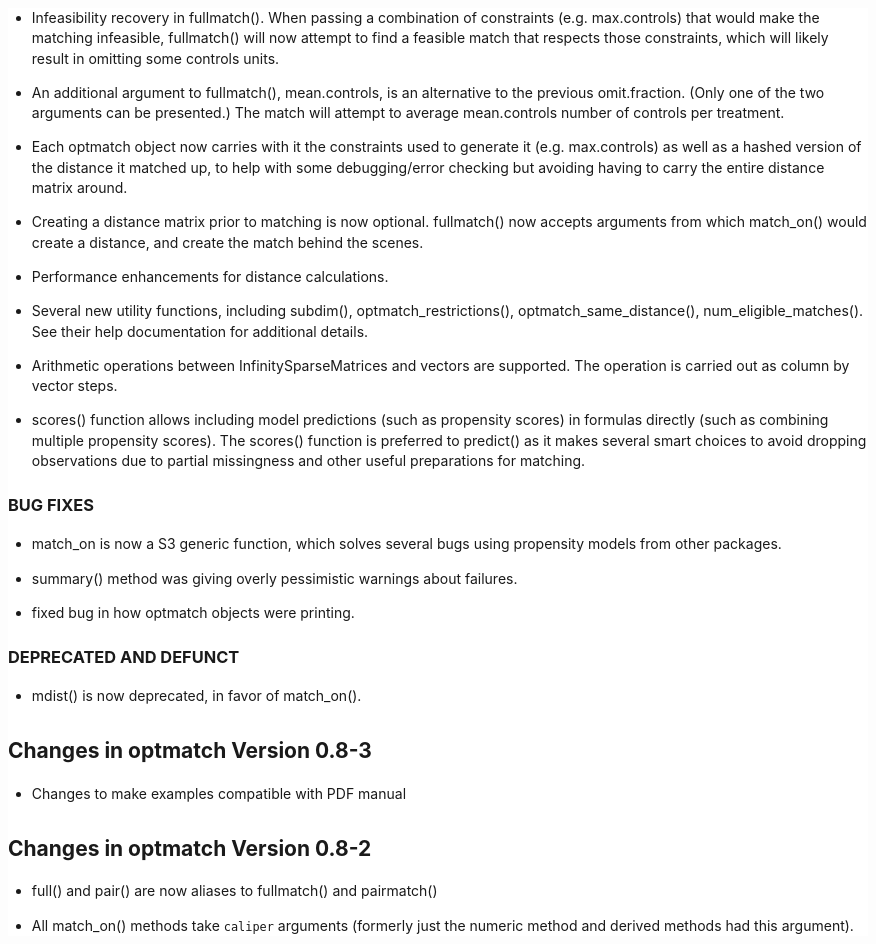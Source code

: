 - Infeasibility recovery in fullmatch(). When passing a combination of
  constraints (e.g. max.controls) that would make the matching infeasible,
  fullmatch() will now attempt to find a feasible match that respects those
  constraints, which will likely result in omitting some controls units.

- An additional argument to fullmatch(), mean.controls, is an alternative to the
  previous omit.fraction. (Only one of the two arguments can be presented.) The
  match will attempt to average mean.controls number of controls per treatment.

- Each optmatch object now carries with it the constraints used to generate it
  (e.g. max.controls) as well as a hashed version of the distance it matched up,
  to help with some debugging/error checking but avoiding having to carry the
  entire distance matrix around.

- Creating a distance matrix prior to matching is now optional. fullmatch() now
  accepts arguments from which match_on() would create a distance, and create
  the match behind the scenes.

- Performance enhancements for distance calculations.

- Several new utility functions, including subdim(), optmatch_restrictions(),
  optmatch_same_distance(), num_eligible_matches(). See their help documentation
  for additional details.

- Arithmetic operations between InfinitySparseMatrices and vectors are
  supported. The operation is carried out as column by vector steps.

- scores() function allows including model predictions (such as propensity
  scores) in formulas directly (such as combining multiple propensity scores).
  The scores() function is preferred to predict() as it makes several smart
  choices to avoid dropping observations due to partial missingness and other
  useful preparations for matching.

### BUG FIXES

- match_on is now a S3 generic function, which solves several bugs using
  propensity models from other packages.

- summary() method was giving overly pessimistic warnings about failures.

- fixed bug in how optmatch objects were printing.

### DEPRECATED AND DEFUNCT
- mdist() is now deprecated, in favor of match_on().

## Changes in optmatch Version 0.8-3
- Changes to make examples compatible with PDF manual

## Changes in optmatch Version 0.8-2

- full() and pair() are now aliases to fullmatch() and pairmatch()

- All match_on() methods take `caliper` arguments (formerly just the numeric
  method and derived methods had this argument).
